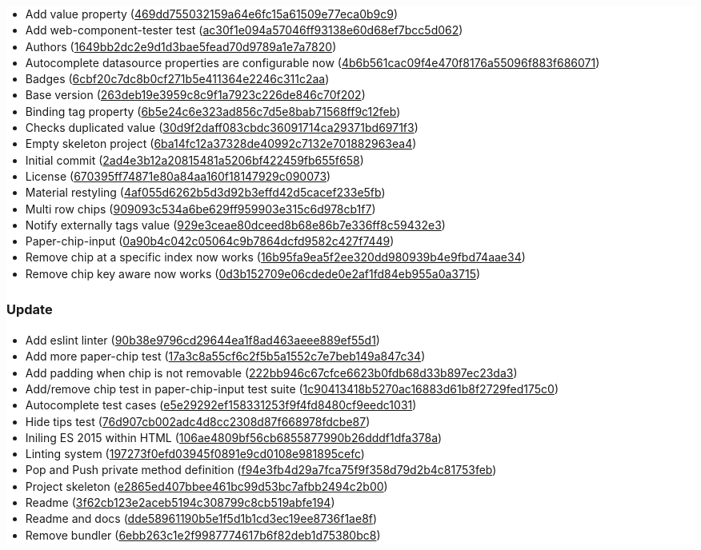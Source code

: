 * Add value property ([469dd755032159a64e6fc15a61509e77eca0b9c9](https://github.com/fabbricadigitale/paper-chip/commit/469dd755032159a64e6fc15a61509e77eca0b9c9))
* Add web-component-tester test ([ac30f1e094a57046ff93138e60d68ef7bcc5d062](https://github.com/fabbricadigitale/paper-chip/commit/ac30f1e094a57046ff93138e60d68ef7bcc5d062))
* Authors ([1649bb2dc2e9d1d3bae5fead70d9789a1e7a7820](https://github.com/fabbricadigitale/paper-chip/commit/1649bb2dc2e9d1d3bae5fead70d9789a1e7a7820))
* Autocomplete datasource properties are configurable now ([4b6b561cac09f4e470f8176a55096f883f686071](https://github.com/fabbricadigitale/paper-chip/commit/4b6b561cac09f4e470f8176a55096f883f686071))
* Badges ([6cbf20c7dc8b0cf271b5e411364e2246c311c2aa](https://github.com/fabbricadigitale/paper-chip/commit/6cbf20c7dc8b0cf271b5e411364e2246c311c2aa))
* Base version ([263deb19e3959c8c9f1a7923c226de846c70f202](https://github.com/fabbricadigitale/paper-chip/commit/263deb19e3959c8c9f1a7923c226de846c70f202))
* Binding tag property ([6b5e24c6e323ad856c7d5e8bab71568ff9c12feb](https://github.com/fabbricadigitale/paper-chip/commit/6b5e24c6e323ad856c7d5e8bab71568ff9c12feb))
* Checks duplicated value ([30d9f2daff083cbdc36091714ca29371bd6971f3](https://github.com/fabbricadigitale/paper-chip/commit/30d9f2daff083cbdc36091714ca29371bd6971f3))
* Empty skeleton project ([6ba14fc12a37328de40992c7132e701882963ea4](https://github.com/fabbricadigitale/paper-chip/commit/6ba14fc12a37328de40992c7132e701882963ea4))
* Initial commit ([2ad4e3b12a20815481a5206bf422459fb655f658](https://github.com/fabbricadigitale/paper-chip/commit/2ad4e3b12a20815481a5206bf422459fb655f658))
* License ([670395ff74871e80a84aa160f18147929c090073](https://github.com/fabbricadigitale/paper-chip/commit/670395ff74871e80a84aa160f18147929c090073))
* Material restyling ([4af055d6262b5d3d92b3effd42d5cacef233e5fb](https://github.com/fabbricadigitale/paper-chip/commit/4af055d6262b5d3d92b3effd42d5cacef233e5fb))
* Multi row chips ([909093c534a6be629ff959903e315c6d978cb1f7](https://github.com/fabbricadigitale/paper-chip/commit/909093c534a6be629ff959903e315c6d978cb1f7))
* Notify externally tags value ([929e3ceae80dceed8b68e86b7e336ff8c59432e3](https://github.com/fabbricadigitale/paper-chip/commit/929e3ceae80dceed8b68e86b7e336ff8c59432e3))
* Paper-chip-input ([0a90b4c042c05064c9b7864dcfd9582c427f7449](https://github.com/fabbricadigitale/paper-chip/commit/0a90b4c042c05064c9b7864dcfd9582c427f7449))
* Remove chip at a specific index now works ([16b95fa9ea5f2ee320dd980939b4e9fbd74aae34](https://github.com/fabbricadigitale/paper-chip/commit/16b95fa9ea5f2ee320dd980939b4e9fbd74aae34))
* Remove chip key aware now works ([0d3b152709e06cdede0e2af1fd84eb955a0a3715](https://github.com/fabbricadigitale/paper-chip/commit/0d3b152709e06cdede0e2af1fd84eb955a0a3715))

### Update

* Add eslint linter ([90b38e9796cd29644ea1f8ad463aeee889ef55d1](https://github.com/fabbricadigitale/paper-chip/commit/90b38e9796cd29644ea1f8ad463aeee889ef55d1))
* Add more paper-chip test ([17a3c8a55cf6c2f5b5a1552c7e7beb149a847c34](https://github.com/fabbricadigitale/paper-chip/commit/17a3c8a55cf6c2f5b5a1552c7e7beb149a847c34))
* Add padding when chip is not removable ([222bb946c67cfce6623b0fdb68d33b897ec23da3](https://github.com/fabbricadigitale/paper-chip/commit/222bb946c67cfce6623b0fdb68d33b897ec23da3))
* Add/remove chip test in paper-chip-input test suite ([1c90413418b5270ac16883d61b8f2729fed175c0](https://github.com/fabbricadigitale/paper-chip/commit/1c90413418b5270ac16883d61b8f2729fed175c0))
* Autocomplete test cases ([e5e29292ef158331253f9f4fd8480cf9eedc1031](https://github.com/fabbricadigitale/paper-chip/commit/e5e29292ef158331253f9f4fd8480cf9eedc1031))
* Hide tips test ([76d907cb002adc4d8cc2308d87f668978fdcbe87](https://github.com/fabbricadigitale/paper-chip/commit/76d907cb002adc4d8cc2308d87f668978fdcbe87))
* Iniling ES 2015 within HTML ([106ae4809bf56cb6855877990b26dddf1dfa378a](https://github.com/fabbricadigitale/paper-chip/commit/106ae4809bf56cb6855877990b26dddf1dfa378a))
* Linting system ([197273f0efd03945f0891e9cd0108e981895cefc](https://github.com/fabbricadigitale/paper-chip/commit/197273f0efd03945f0891e9cd0108e981895cefc))
* Pop and Push private method definition ([f94e3fb4d29a7fca75f9f358d79d2b4c81753feb](https://github.com/fabbricadigitale/paper-chip/commit/f94e3fb4d29a7fca75f9f358d79d2b4c81753feb))
* Project skeleton ([e2865ed407bbee461bc99d53bc7afbb2494c2b00](https://github.com/fabbricadigitale/paper-chip/commit/e2865ed407bbee461bc99d53bc7afbb2494c2b00))
* Readme ([3f62cb123e2aceb5194c308799c8cb519abfe194](https://github.com/fabbricadigitale/paper-chip/commit/3f62cb123e2aceb5194c308799c8cb519abfe194))
* Readme and docs ([dde58961190b5e1f5d1b1cd3ec19ee8736f1ae8f](https://github.com/fabbricadigitale/paper-chip/commit/dde58961190b5e1f5d1b1cd3ec19ee8736f1ae8f))
* Remove bundler ([6ebb263c1e2f9987774617b6f82deb1d75380bc8](https://github.com/fabbricadigitale/paper-chip/commit/6ebb263c1e2f9987774617b6f82deb1d75380bc8))